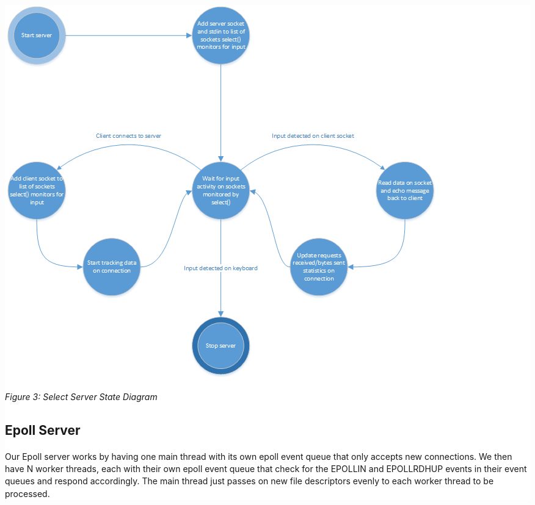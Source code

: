 ![image alt text](/readme_images/image_2.png)

*Figure 3: Select Server State Diagram*

## Epoll Server

Our Epoll server works by having one main thread with its own epoll event queue that only accepts new connections. We then have N worker threads, each with their own epoll event queue that check for the EPOLLIN and EPOLLRDHUP events in their event queues and respond accordingly. The main thread just passes on new file descriptors evenly to each worker thread to be processed.
